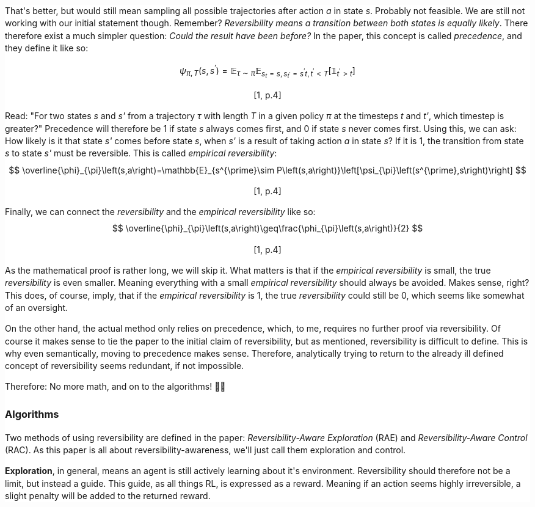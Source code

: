 That's better, but would still mean sampling all possible trajectories after action *a* in state *s*. Probably not feasible. We are still not working with our initial statement though. Remember? *Reversibility means a transition between both states is equally likely*. There therefore exist a much simpler question: *Could the result have been before?* In the paper, this concept is called *precedence*, and they define it like so:

$$
\psi_{\pi,T}\left(s,s^{\prime}\right)=\mathbb{E}_{\tau\sim\pi}{{\mathbb{E}_{s_{t}=s,s_{t^{\prime}}=s^{\prime}}}_{t,t^{\prime}<T}^{}}\left[\mathbb{1}_{t^{\prime}>t}\right]
$$
<div style="text-align:center">[1, p.4]</div>

Read: "For two states *s* and *s'* from a trajectory *τ* with length *T* in a given policy *π* at the timesteps *t* and *t'*, which timestep is greater?" Precedence will therefore be 1 if state *s* always comes first, and 0 if state *s* never comes first. Using this, we can ask: How likely is it that state *s'* comes before state *s*, when *s'* is a result of taking action *a* in state *s*? If it is 1, the transition from state *s* to state *s'* must be reversible. This is called *empirical reversibility*:
$$
\overline{\phi}_{\pi}\left(s,a\right)=\mathbb{E}_{s^{\prime}\sim P\left(s,a\right)}\left[\psi_{\pi}\left(s^{\prime},s\right)\right]
$$
<div style="text-align:center">[1, p.4]</div>

Finally, we can connect the *reversibility* and the *empirical reversibility* like so:
$$
\overline{\phi}_{\pi}\left(s,a\right)\geq\frac{\phi_{\pi}\left(s,a\right)}{2}
$$
<div style="text-align:center">[1, p.4]</div>

As the mathematical proof is rather long, we will skip it. What matters is that if the *empirical reversibility* is small, the true *reversibility* is even smaller. Meaning everything with a small *empirical reversibility* should always be avoided. Makes sense, right? This does, of course, imply, that if the *empirical reversibility* is 1, the true *reversibility* could still be 0, which seems like somewhat of an oversight.

On the other hand, the actual method only relies on precedence, which, to me, requires no further proof via reversibility. Of course it makes sense to tie the paper to the initial claim of reversibility, but as mentioned, reversibility is difficult to define. This is why even semantically, moving to precedence makes sense. Therefore, analytically trying to return to the already ill defined concept of reversibility seems redundant, if not impossible.

Therefore: No more math, and on to the algorithms! 🐱‍🏍

### Algorithms

Two methods of using reversibility are defined in the paper: *Reversibility-Aware Exploration* (RAE)  and *Reversibility-Aware Control* (RAC). As this paper is all about reversibility-awareness, we'll just call them exploration and control.

**Exploration**, in general, means an agent is still actively learning about it's environment. Reversibility should therefore not be a limit, but instead a guide. This guide, as all things RL, is expressed as a reward. Meaning if an action seems highly irreversible, a slight penalty will be added to the returned reward.
